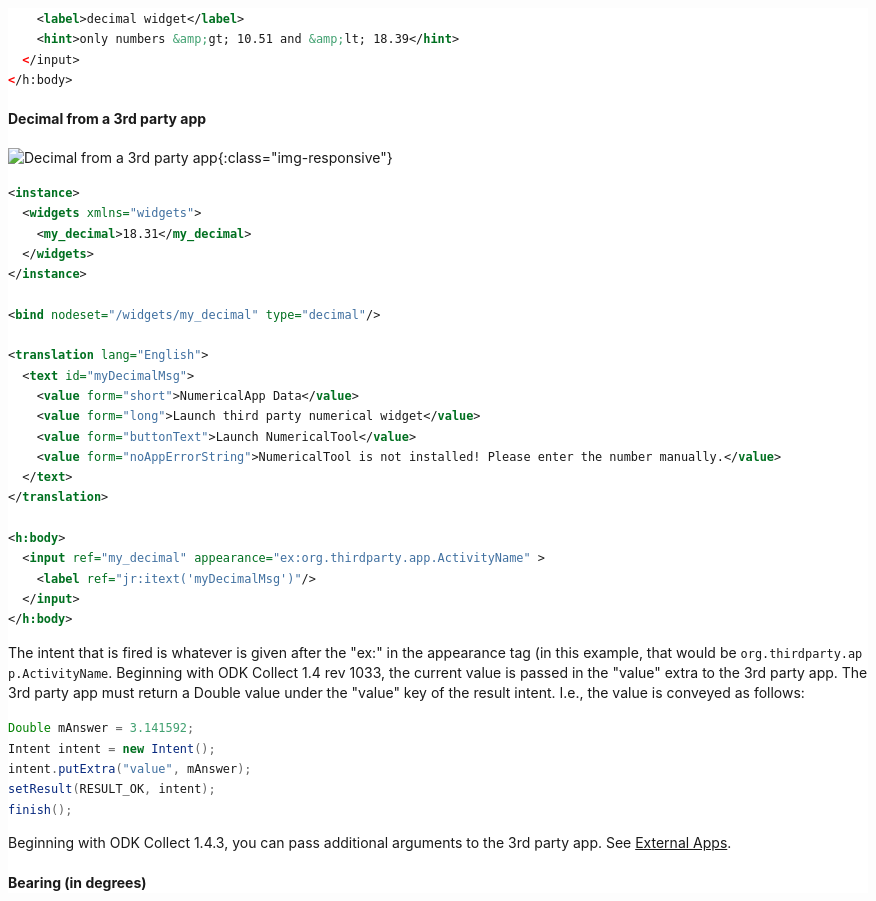 ```xml
    <label>decimal widget</label>
    <hint>only numbers &amp;gt; 10.51 and &amp;lt; 18.39</hint>
  </input>
</h:body>
```

#### Decimal from a 3rd party app

![Decimal from a 3rd party app](/assets/images/form-design/LaunchNumericalTool1.png){:class="img-responsive"}

```xml
<instance>
  <widgets xmlns="widgets">
    <my_decimal>18.31</my_decimal>
  </widgets>
</instance>

<bind nodeset="/widgets/my_decimal" type="decimal"/>

<translation lang="English">
  <text id="myDecimalMsg">
    <value form="short">NumericalApp Data</value>
    <value form="long">Launch third party numerical widget</value>
    <value form="buttonText">Launch NumericalTool</value>
    <value form="noAppErrorString">NumericalTool is not installed! Please enter the number manually.</value>
  </text>
</translation>

<h:body>     
  <input ref="my_decimal" appearance="ex:org.thirdparty.app.ActivityName" >
    <label ref="jr:itext('myDecimalMsg')"/>
  </input>
</h:body>
```

The intent that is fired is whatever is given after the "ex:" in the appearance tag (in this example, that would be `org.thirdparty.app.ActivityName`. Beginning with ODK Collect 1.4 rev 1033, the current value is passed in the "value" extra to the 3rd party app. The 3rd party app must return a Double value under the "value" key of the result intent. I.e., the value is conveyed as follows:

```java
Double mAnswer = 3.141592;
Intent intent = new Intent();
intent.putExtra("value", mAnswer);
setResult(RESULT_OK, intent);
finish();
```

Beginning with ODK Collect 1.4.3, you can pass additional arguments to the 3rd party app. See [External Apps](http://docs.opendatakit.org/launch-apps-from-collect/).

#### Bearing (in degrees)
